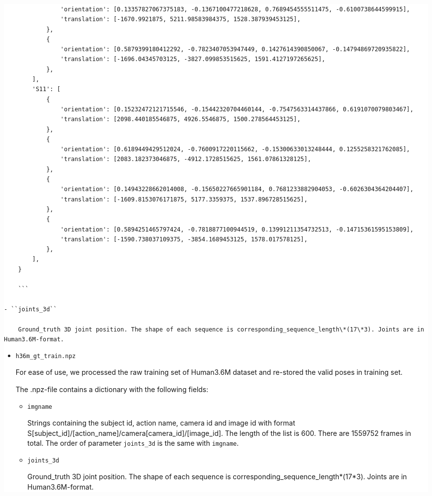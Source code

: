                     'orientation': [0.13357827067375183, -0.1367100477218628, 0.7689454555511475, -0.6100738644599915],
                    'translation': [-1670.9921875, 5211.98583984375, 1528.387939453125],
                },
                {
                    'orientation': [0.5879399180412292, -0.7823407053947449, 0.1427614390850067, -0.14794869720935822],
                    'translation': [-1696.04345703125, -3827.099853515625, 1591.4127197265625],
                },
            ],
            'S11': [
                {
                    'orientation': [0.15232472121715546, -0.15442320704460144, -0.7547563314437866, 0.6191070079803467],
                    'translation': [2098.440185546875, 4926.5546875, 1500.278564453125],
                },
                {
                    'orientation': [0.6189449429512024, -0.7600917220115662, -0.15300633013248444, 0.1255258321762085],
                    'translation': [2083.182373046875, -4912.1728515625, 1561.07861328125],
                },
                {
                    'orientation': [0.14943228662014008, -0.15650227665901184, 0.7681233882904053, -0.6026304364204407],
                    'translation': [-1609.8153076171875, 5177.3359375, 1537.896728515625],
                },
                {
                    'orientation': [0.5894251465797424, -0.7818877100944519, 0.13991211354732513, -0.14715361595153809],
                    'translation': [-1590.738037109375, -3854.1689453125, 1578.017578125],
                },
            ],
        }

        ```

    - ``joints_3d``

        Ground_truth 3D joint position. The shape of each sequence is corresponding_sequence_length\*(17\*3). Joints are in Human3.6M-format.


- ``h36m_gt_train.npz``

    For ease of use, we processed the raw training set of Human3.6M dataset and re-stored the valid poses in training set.
            
    The .npz-file contains a dictionary with the following fields:  

    - ``imgname``

        Strings containing the subject id, action name, camera id and image id with format S[subject_id]/[action_name]/camera[camera_id]/[image_id]. The length of the list is 600. There are 1559752 frames in total. The order of parameter ``joints_3d`` is the same with ``imgname``.

     - ``joints_3d``

        Ground_truth 3D joint position. The shape of each sequence is corresponding_sequence_length\*(17\*3). Joints are in Human3.6M-format.
